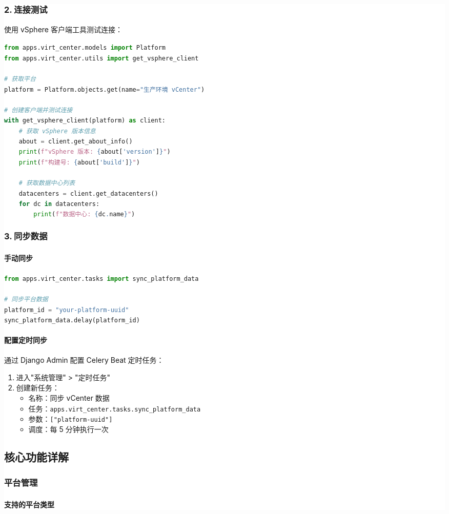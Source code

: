 ### 2. 连接测试

使用 vSphere 客户端工具测试连接：

```python
from apps.virt_center.models import Platform
from apps.virt_center.utils import get_vsphere_client

# 获取平台
platform = Platform.objects.get(name="生产环境 vCenter")

# 创建客户端并测试连接
with get_vsphere_client(platform) as client:
    # 获取 vSphere 版本信息
    about = client.get_about_info()
    print(f"vSphere 版本: {about['version']}")
    print(f"构建号: {about['build']}")

    # 获取数据中心列表
    datacenters = client.get_datacenters()
    for dc in datacenters:
        print(f"数据中心: {dc.name}")
```

### 3. 同步数据

#### 手动同步

```python
from apps.virt_center.tasks import sync_platform_data

# 同步平台数据
platform_id = "your-platform-uuid"
sync_platform_data.delay(platform_id)
```

#### 配置定时同步

通过 Django Admin 配置 Celery Beat 定时任务：

1. 进入"系统管理" > "定时任务"
2. 创建新任务：
   - 名称：同步 vCenter 数据
   - 任务：`apps.virt_center.tasks.sync_platform_data`
   - 参数：`["platform-uuid"]`
   - 调度：每 5 分钟执行一次

## 核心功能详解

### 平台管理

#### 支持的平台类型
